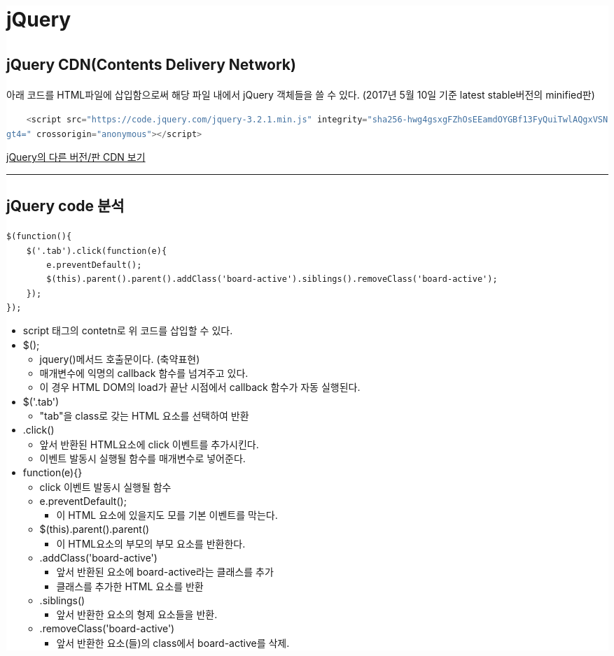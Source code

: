 
**jQuery**
=====
## jQuery CDN(Contents Delivery Network)
아래 코드를 HTML파일에 삽입함으로써 해당 파일 내에서 jQuery 객체들을 쓸 수 있다. (2017년 5월 10일 기준 latest stable버전의 minified판)
~~~js
    <script src="https://code.jquery.com/jquery-3.2.1.min.js" integrity="sha256-hwg4gsxgFZhOsEEamdOYGBf13FyQuiTwlAQgxVSNgt4=" crossorigin="anonymous"></script>
~~~

[jQuery의 다른 버전/판 CDN 보기](https://code.jquery.com/)

---

## jQuery code 분석
    $(function(){
        $('.tab').click(function(e){
            e.preventDefault(); 
            $(this).parent().parent().addClass('board-active').siblings().removeClass('board-active');
        });
    });

* script 태그의 contetn로 위 코드를 삽입할 수 있다.
* $();
    - jquery()메서드 호출문이다. (축약표현)
    - 매개변수에 익명의 callback 함수를 넘겨주고 있다.
    - 이 경우 HTML DOM의 load가 끝난 시점에서 callback 함수가 자동 실행된다.
* $('.tab')
    - "tab"을 class로 갖는 HTML 요소를 선택하여 반환
* .click()
    - 앞서 반환된 HTML요소에 click 이벤트를 추가시킨다.
    - 이벤트 발동시 실행될 함수를 매개변수로 넣어준다.
* function(e){}
    - click 이벤트 발동시 실행될 함수
    - e.preventDefault(); 
        + 이 HTML 요소에 있을지도 모를 기본 이벤트를 막는다.
    - $(this).parent().parent()
        + 이 HTML요소의 부모의 부모 요소를 반환한다.
    - .addClass('board-active')
        + 앞서 반환된 요소에 board-active라는 클래스를 추가
        + 클래스를 추가한 HTML 요소를 반환
    - .siblings()
        + 앞서 반환한 요소의 형제 요소들을 반환.
    - .removeClass('board-active')
        + 앞서 반환한 요소(들)의 class에서 board-active를 삭제.